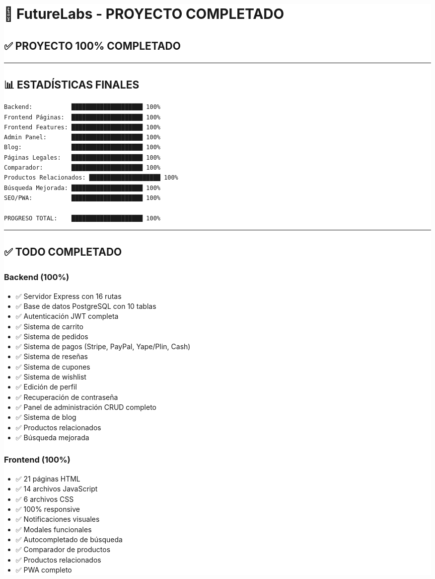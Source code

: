 # 🎉 FutureLabs - PROYECTO COMPLETADO

## ✅ **PROYECTO 100% COMPLETADO**

---

## 📊 **ESTADÍSTICAS FINALES**

```
Backend:           ████████████████████ 100%
Frontend Páginas:  ████████████████████ 100%
Frontend Features: ████████████████████ 100%
Admin Panel:       ████████████████████ 100%
Blog:              ████████████████████ 100%
Páginas Legales:   ████████████████████ 100%
Comparador:        ████████████████████ 100%
Productos Relacionados: ████████████████████ 100%
Búsqueda Mejorada: ████████████████████ 100%
SEO/PWA:           ████████████████████ 100%

PROGRESO TOTAL:    ████████████████████ 100%
```

---

## ✅ **TODO COMPLETADO**

### **Backend (100%)**
- ✅ Servidor Express con 16 rutas
- ✅ Base de datos PostgreSQL con 10 tablas
- ✅ Autenticación JWT completa
- ✅ Sistema de carrito
- ✅ Sistema de pedidos
- ✅ Sistema de pagos (Stripe, PayPal, Yape/Plin, Cash)
- ✅ Sistema de reseñas
- ✅ Sistema de cupones
- ✅ Sistema de wishlist
- ✅ Edición de perfil
- ✅ Recuperación de contraseña
- ✅ Panel de administración CRUD completo
- ✅ Sistema de blog
- ✅ Productos relacionados
- ✅ Búsqueda mejorada

### **Frontend (100%)**
- ✅ 21 páginas HTML
- ✅ 14 archivos JavaScript
- ✅ 6 archivos CSS
- ✅ 100% responsive
- ✅ Notificaciones visuales
- ✅ Modales funcionales
- ✅ Autocompletado de búsqueda
- ✅ Comparador de productos
- ✅ Productos relacionados
- ✅ PWA completo

